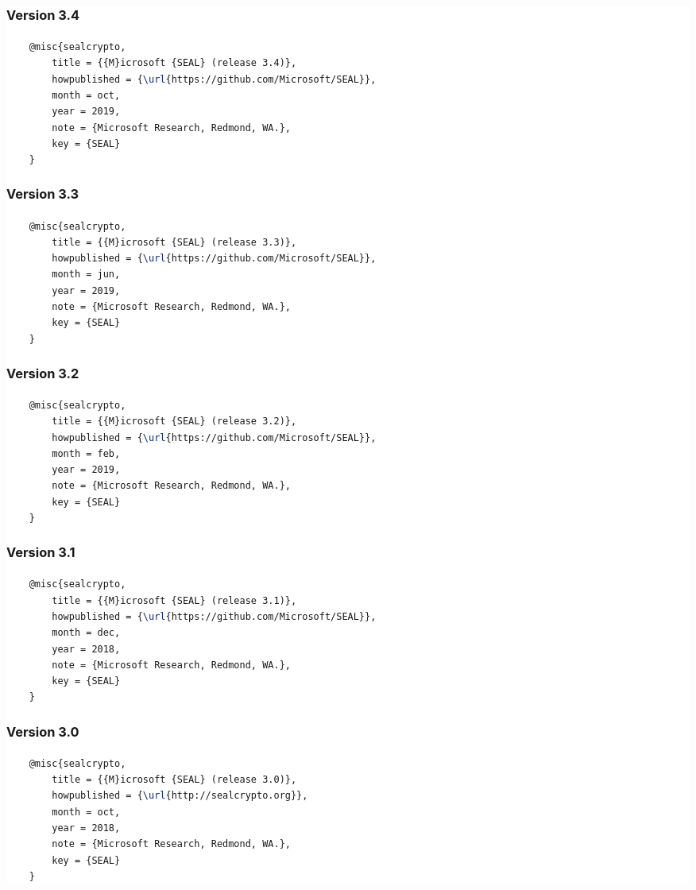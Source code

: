 ### Version 3.4

```tex
    @misc{sealcrypto,
        title = {{M}icrosoft {SEAL} (release 3.4)},
        howpublished = {\url{https://github.com/Microsoft/SEAL}},
        month = oct,
        year = 2019,
        note = {Microsoft Research, Redmond, WA.},
        key = {SEAL}
    }
```

### Version 3.3

```tex
    @misc{sealcrypto,
        title = {{M}icrosoft {SEAL} (release 3.3)},
        howpublished = {\url{https://github.com/Microsoft/SEAL}},
        month = jun,
        year = 2019,
        note = {Microsoft Research, Redmond, WA.},
        key = {SEAL}
    }
```

### Version 3.2

```tex
    @misc{sealcrypto,
        title = {{M}icrosoft {SEAL} (release 3.2)},
        howpublished = {\url{https://github.com/Microsoft/SEAL}},
        month = feb,
        year = 2019,
        note = {Microsoft Research, Redmond, WA.},
        key = {SEAL}
    }
```

### Version 3.1

```tex
    @misc{sealcrypto,
        title = {{M}icrosoft {SEAL} (release 3.1)},
        howpublished = {\url{https://github.com/Microsoft/SEAL}},
        month = dec,
        year = 2018,
        note = {Microsoft Research, Redmond, WA.},
        key = {SEAL}
    }
```

### Version 3.0

```tex
    @misc{sealcrypto,
        title = {{M}icrosoft {SEAL} (release 3.0)},
        howpublished = {\url{http://sealcrypto.org}},
        month = oct,
        year = 2018,
        note = {Microsoft Research, Redmond, WA.},
        key = {SEAL}
    }
```
